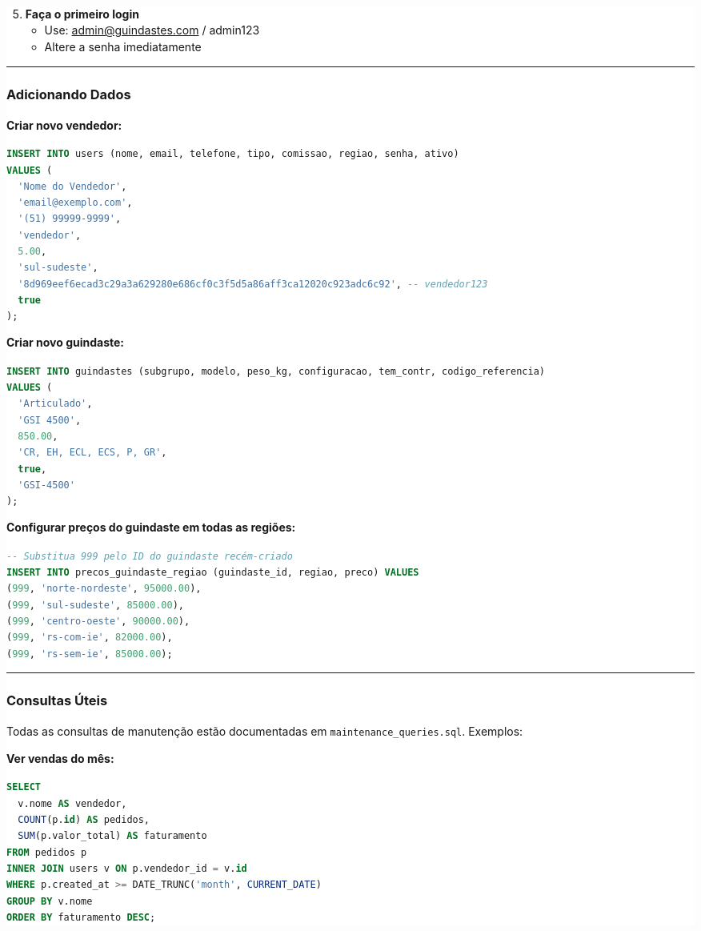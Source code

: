 5. **Faça o primeiro login**
   - Use: admin@guindastes.com / admin123
   - Altere a senha imediatamente

---

### Adicionando Dados

**Criar novo vendedor:**
```sql
INSERT INTO users (nome, email, telefone, tipo, comissao, regiao, senha, ativo) 
VALUES (
  'Nome do Vendedor',
  'email@exemplo.com',
  '(51) 99999-9999',
  'vendedor',
  5.00,
  'sul-sudeste',
  '8d969eef6ecad3c29a3a629280e686cf0c3f5d5a86aff3ca12020c923adc6c92', -- vendedor123
  true
);
```

**Criar novo guindaste:**
```sql
INSERT INTO guindastes (subgrupo, modelo, peso_kg, configuracao, tem_contr, codigo_referencia)
VALUES (
  'Articulado',
  'GSI 4500',
  850.00,
  'CR, EH, ECL, ECS, P, GR',
  true,
  'GSI-4500'
);
```

**Configurar preços do guindaste em todas as regiões:**
```sql
-- Substitua 999 pelo ID do guindaste recém-criado
INSERT INTO precos_guindaste_regiao (guindaste_id, regiao, preco) VALUES
(999, 'norte-nordeste', 95000.00),
(999, 'sul-sudeste', 85000.00),
(999, 'centro-oeste', 90000.00),
(999, 'rs-com-ie', 82000.00),
(999, 'rs-sem-ie', 85000.00);
```

---

### Consultas Úteis

Todas as consultas de manutenção estão documentadas em `maintenance_queries.sql`. Exemplos:

**Ver vendas do mês:**
```sql
SELECT 
  v.nome AS vendedor,
  COUNT(p.id) AS pedidos,
  SUM(p.valor_total) AS faturamento
FROM pedidos p
INNER JOIN users v ON p.vendedor_id = v.id
WHERE p.created_at >= DATE_TRUNC('month', CURRENT_DATE)
GROUP BY v.nome
ORDER BY faturamento DESC;
```
